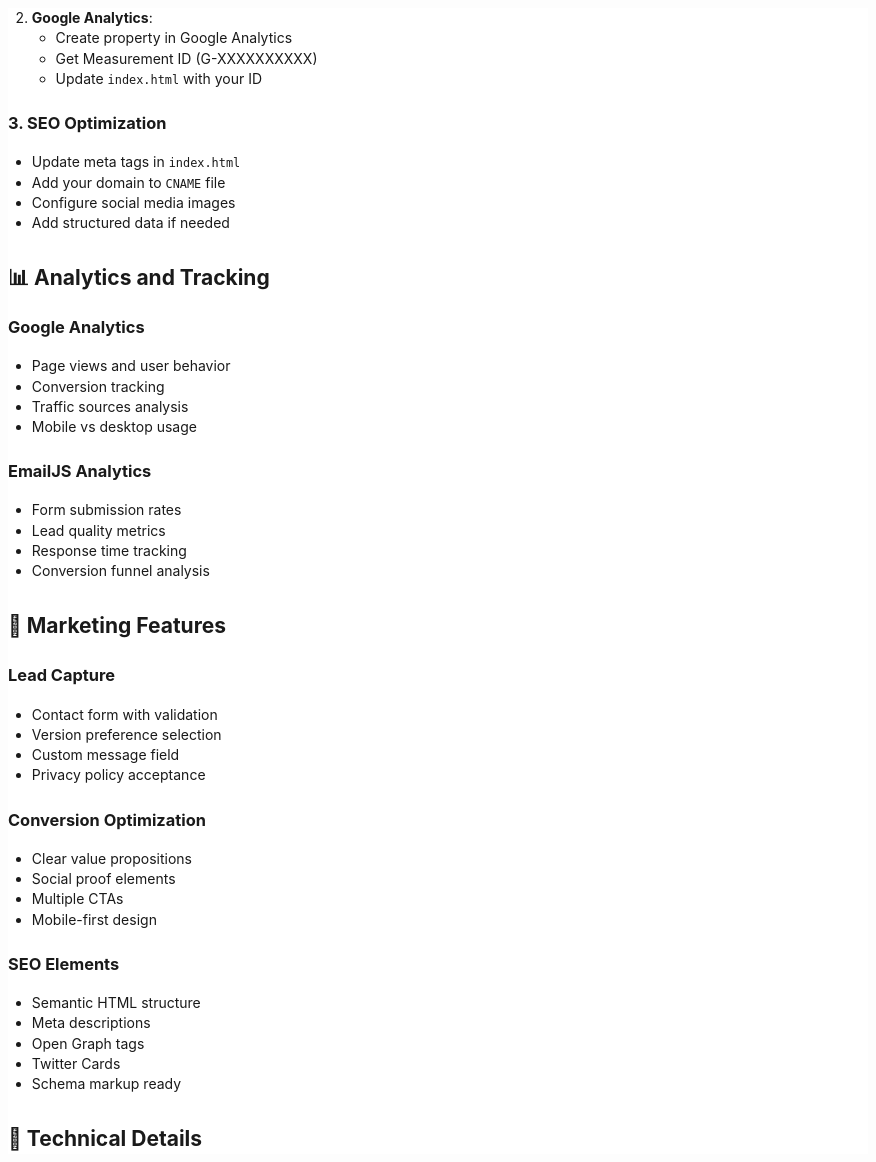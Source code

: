 2. **Google Analytics**:
   - Create property in Google Analytics
   - Get Measurement ID (G-XXXXXXXXXX)
   - Update `index.html` with your ID

### **3. SEO Optimization**

- Update meta tags in `index.html`
- Add your domain to `CNAME` file
- Configure social media images
- Add structured data if needed

## 📊 Analytics and Tracking

### **Google Analytics**
- Page views and user behavior
- Conversion tracking
- Traffic sources analysis
- Mobile vs desktop usage

### **EmailJS Analytics**
- Form submission rates
- Lead quality metrics
- Response time tracking
- Conversion funnel analysis

## 🎯 Marketing Features

### **Lead Capture**
- Contact form with validation
- Version preference selection
- Custom message field
- Privacy policy acceptance

### **Conversion Optimization**
- Clear value propositions
- Social proof elements
- Multiple CTAs
- Mobile-first design

### **SEO Elements**
- Semantic HTML structure
- Meta descriptions
- Open Graph tags
- Twitter Cards
- Schema markup ready

## 🔧 Technical Details
